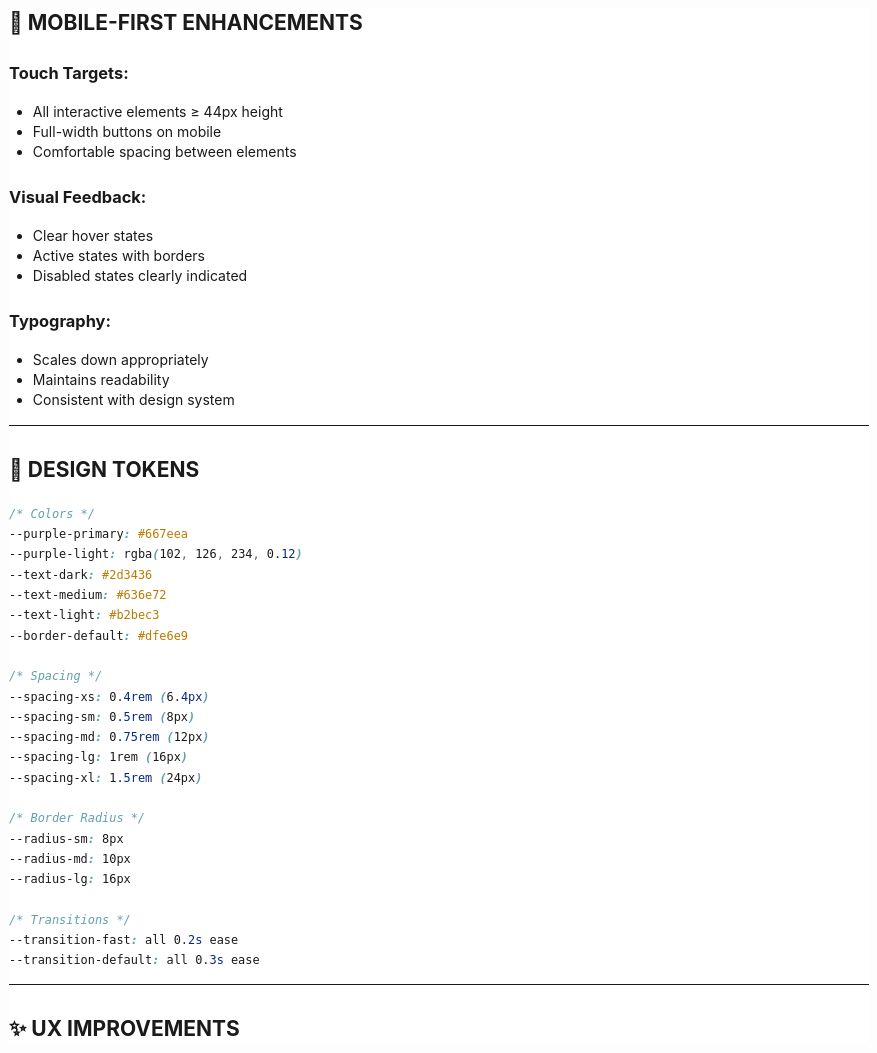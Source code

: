 ## 📱 **MOBILE-FIRST ENHANCEMENTS**

### **Touch Targets:**
- All interactive elements ≥ 44px height
- Full-width buttons on mobile
- Comfortable spacing between elements

### **Visual Feedback:**
- Clear hover states
- Active states with borders
- Disabled states clearly indicated

### **Typography:**
- Scales down appropriately
- Maintains readability
- Consistent with design system

---

## 🎨 **DESIGN TOKENS**

```css
/* Colors */
--purple-primary: #667eea
--purple-light: rgba(102, 126, 234, 0.12)
--text-dark: #2d3436
--text-medium: #636e72
--text-light: #b2bec3
--border-default: #dfe6e9

/* Spacing */
--spacing-xs: 0.4rem (6.4px)
--spacing-sm: 0.5rem (8px)
--spacing-md: 0.75rem (12px)
--spacing-lg: 1rem (16px)
--spacing-xl: 1.5rem (24px)

/* Border Radius */
--radius-sm: 8px
--radius-md: 10px
--radius-lg: 16px

/* Transitions */
--transition-fast: all 0.2s ease
--transition-default: all 0.3s ease
```

---

## ✨ **UX IMPROVEMENTS**
